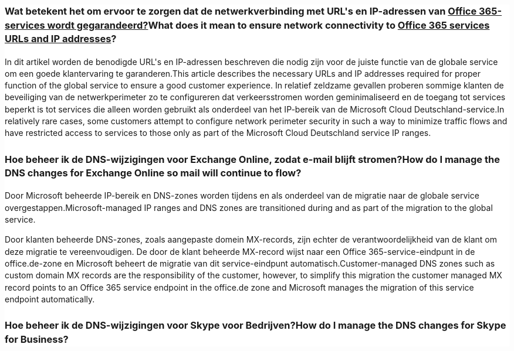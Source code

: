 
### <a name="what-does-it-mean-to-ensure-network-connectivity-to-office-365-services-urls-and-ip-addresses"></a><span data-ttu-id="a71b1-413">Wat betekent het om ervoor te zorgen dat de netwerkverbinding met URL's en IP-adressen van [Office 365-services wordt gegarandeerd?](./urls-and-ip-address-ranges.md)</span><span class="sxs-lookup"><span data-stu-id="a71b1-413">What does it mean to ensure network connectivity to [Office 365 services URLs and IP addresses](./urls-and-ip-address-ranges.md)?</span></span>

<span data-ttu-id="a71b1-414">In dit artikel worden de benodigde URL's en IP-adressen beschreven die nodig zijn voor de juiste functie van de globale service om een goede klantervaring te garanderen.</span><span class="sxs-lookup"><span data-stu-id="a71b1-414">This article describes the necessary URLs and IP addresses required for proper function of the global service to ensure a good customer experience.</span></span> <span data-ttu-id="a71b1-415">In relatief zeldzame gevallen proberen sommige klanten de beveiliging van de netwerkperimeter zo te configureren dat verkeersstromen worden geminimaliseerd en de toegang tot services beperkt is tot services die alleen worden gebruikt als onderdeel van het IP-bereik van de Microsoft Cloud Deutschland-service.</span><span class="sxs-lookup"><span data-stu-id="a71b1-415">In relatively rare cases, some customers attempt to configure network perimeter security in such a way to minimize traffic flows and have restricted access to services to those only as part of the Microsoft Cloud Deutschland service IP ranges.</span></span>


### <a name="how-do-i-manage-the-dns-changes-for-exchange-online-so-mail-will-continue-to-flow"></a><span data-ttu-id="a71b1-416">Hoe beheer ik de DNS-wijzigingen voor Exchange Online, zodat e-mail blijft stromen?</span><span class="sxs-lookup"><span data-stu-id="a71b1-416">How do I manage the DNS changes for Exchange Online so mail will continue to flow?</span></span>

<span data-ttu-id="a71b1-417">Door Microsoft beheerde IP-bereik en DNS-zones worden tijdens en als onderdeel van de migratie naar de globale service overgestappen.</span><span class="sxs-lookup"><span data-stu-id="a71b1-417">Microsoft-managed IP ranges and DNS zones are transitioned during and as part of the migration to the global service.</span></span> 

<span data-ttu-id="a71b1-418">Door klanten beheerde DNS-zones, zoals aangepaste domein MX-records, zijn echter de verantwoordelijkheid van de klant om deze migratie te vereenvoudigen. De door de klant beheerde MX-record wijst naar een Office 365-service-eindpunt in de office.de-zone en Microsoft beheert de migratie van dit service-eindpunt automatisch.</span><span class="sxs-lookup"><span data-stu-id="a71b1-418">Customer-managed DNS zones such as custom domain MX records are the responsibility of the customer, however, to simplify this migration the customer managed MX record points to an Office 365 service endpoint in the office.de zone and Microsoft manages the migration of this service endpoint automatically.</span></span>


### <a name="how-do-i-manage-the-dns-changes-for-skype-for-business"></a><span data-ttu-id="a71b1-419">Hoe beheer ik de DNS-wijzigingen voor Skype voor Bedrijven?</span><span class="sxs-lookup"><span data-stu-id="a71b1-419">How do I manage the DNS changes for Skype for Business?</span></span> 
 